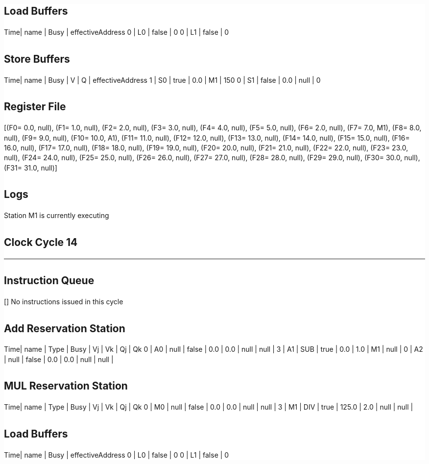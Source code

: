 Load Buffers
------------------------------------
Time| name | Busy  | effectiveAddress
0   |  L0  | false | 0
0   |  L1  | false | 0

Store Buffers
------------------------------------
Time| name | Busy  |  V  |  Q   | effectiveAddress
1   | S0   | true  | 0.0 | M1 | 150
0   | S1   | false | 0.0 | null | 0

Register File
------------------------------------
[(F0= 0.0, null), (F1= 1.0, null), (F2= 2.0, null), (F3= 3.0, null), (F4= 4.0, null), (F5= 5.0, null), (F6= 2.0, null), (F7= 7.0, M1), (F8= 8.0, null), (F9= 9.0, null), (F10= 10.0, A1), (F11= 11.0, null), (F12= 12.0, null), (F13= 13.0, null), (F14= 14.0, null), (F15= 15.0, null), (F16= 16.0, null), (F17= 17.0, null), (F18= 18.0, null), (F19= 19.0, null), (F20= 20.0, null), (F21= 21.0, null), (F22= 22.0, null), (F23= 23.0, null), (F24= 24.0, null), (F25= 25.0, null), (F26= 26.0, null), (F27= 27.0, null), (F28= 28.0, null), (F29= 29.0, null), (F30= 30.0, null), (F31= 31.0, null)]

Logs
------------------------------------
Station M1 is currently executing

Clock Cycle 14
------------------------------------
------------------------------------

Instruction Queue
------------------------------------
[]
No instructions issued in this cycle

Add Reservation Station
------------------------------------
Time| name | Type | Busy  | Vj  | Vk  | Qj   | Qk
0   |  A0  | null | false | 0.0 | 0.0 | null | null | 
3   |  A1  | SUB  | true  | 0.0 | 1.0 | M1 | null | 
0   |  A2  | null | false | 0.0 | 0.0 | null | null | 

MUL Reservation Station
------------------------------------
Time| name | Type | Busy  | Vj  | Vk  | Qj   | Qk
0   |  M0  | null | false | 0.0 | 0.0 | null | null | 
3   |  M1  | DIV  | true  | 125.0 | 2.0 | null | null | 

Load Buffers
------------------------------------
Time| name | Busy  | effectiveAddress
0   |  L0  | false | 0
0   |  L1  | false | 0
